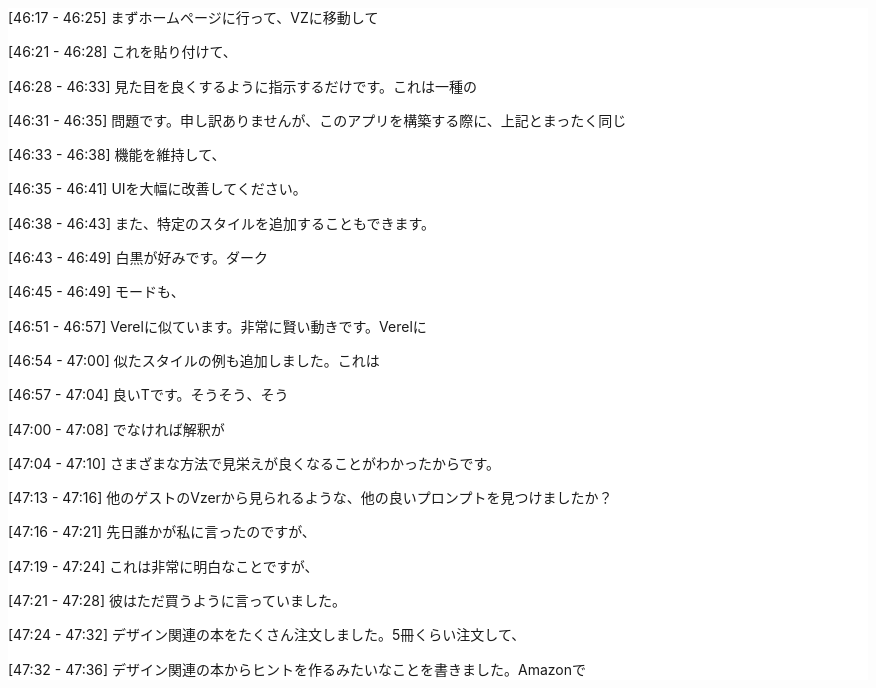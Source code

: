 [46:17 - 46:25]
まずホームページに行って、VZに移動して

[46:21 - 46:28]
これを貼り付けて、

[46:28 - 46:33]
見た目を良くするように指示するだけです。これは一種の

[46:31 - 46:35]
問題です。申し訳ありませんが、このアプリを構築する際に、上記とまったく同じ

[46:33 - 46:38]
機能を維持して、

[46:35 - 46:41]
UIを大幅に改善してください。

[46:38 - 46:43]
また、特定のスタイルを追加することもできます。

[46:43 - 46:49]
白黒が好みです。ダーク

[46:45 - 46:49]
モードも、

[46:51 - 46:57]
Verelに似ています。非常に賢い動きです。Verelに

[46:54 - 47:00]
似たスタイルの例も追加しました。これは

[46:57 - 47:04]
良いTです。そうそう、そう

[47:00 - 47:08]
でなければ解釈が

[47:04 - 47:10]
さまざまな方法で見栄えが良くなることがわかったからです。

[47:13 - 47:16]
他のゲストのVzerから見られるような、他の良いプロンプトを見つけましたか？

[47:16 - 47:21]
先日誰かが私に言ったのですが、

[47:19 - 47:24]
これは非常に明白なことですが、

[47:21 - 47:28]
彼はただ買うように言っていました。

[47:24 - 47:32]
デザイン関連の本をたくさん注文しました。5冊くらい注文して、

[47:32 - 47:36]
デザイン関連の本からヒントを作るみたいなことを書きました。Amazonで
